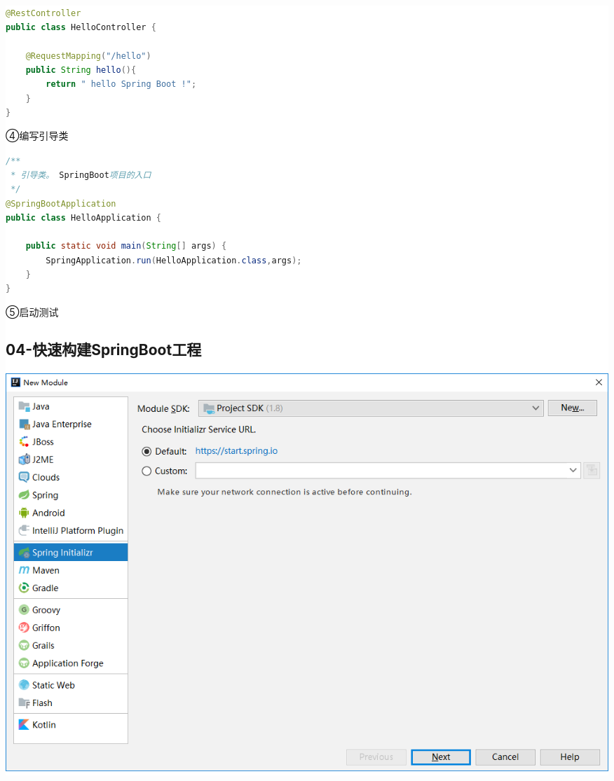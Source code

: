 ```java
@RestController
public class HelloController {

    @RequestMapping("/hello")
    public String hello(){
        return " hello Spring Boot !";
    }
}

```

④编写引导类

```java
/**
 * 引导类。 SpringBoot项目的入口
 */
@SpringBootApplication
public class HelloApplication {

    public static void main(String[] args) {
        SpringApplication.run(HelloApplication.class,args);
    }
}

```

⑤启动测试

## **04-快速构建SpringBoot工程**

![1571298554472](Springboot.assets/1571298554472.png)
